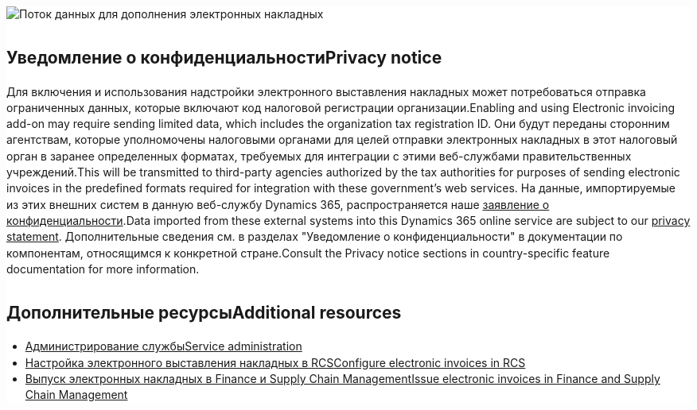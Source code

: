 ![Поток данных для дополнения электронных накладных](media/e-invoicing-service-data-flow-diagram-overview.png)

## <a name="privacy-notice"></a><span data-ttu-id="8b4fd-166">Уведомление о конфиденциальности</span><span class="sxs-lookup"><span data-stu-id="8b4fd-166">Privacy notice</span></span>
<span data-ttu-id="8b4fd-167">Для включения и использования надстройки электронного выставления накладных может потребоваться отправка ограниченных данных, которые включают код налоговой регистрации организации.</span><span class="sxs-lookup"><span data-stu-id="8b4fd-167">Enabling and using Electronic invoicing add-on may require sending limited data, which includes the organization tax registration ID.</span></span> <span data-ttu-id="8b4fd-168">Они будут переданы сторонним агентствам, которые уполномочены налоговыми органами для целей отправки электронных накладных в этот налоговый орган в заранее определенных форматах, требуемых для интеграции с этими веб-службами правительственных учреждений.</span><span class="sxs-lookup"><span data-stu-id="8b4fd-168">This will be transmitted to third-party agencies authorized by the tax authorities for purposes of sending electronic invoices in the predefined formats required for integration with these government’s web services.</span></span> <span data-ttu-id="8b4fd-169">На данные, импортируемые из этих внешних систем в данную веб-службу Dynamics 365, распространяется наше [заявление о конфиденциальности](https://go.microsoft.com/fwlink/?LinkId=512132).</span><span class="sxs-lookup"><span data-stu-id="8b4fd-169">Data imported from these external systems into this Dynamics 365 online service are subject to our [privacy statement](https://go.microsoft.com/fwlink/?LinkId=512132).</span></span> <span data-ttu-id="8b4fd-170">Дополнительные сведения см. в разделах "Уведомление о конфиденциальности" в документации по компонентам, относящимся к конкретной стране.</span><span class="sxs-lookup"><span data-stu-id="8b4fd-170">Consult the Privacy notice sections in country-specific feature documentation for more information.</span></span>

## <a name="additional-resources"></a><span data-ttu-id="8b4fd-171">Дополнительные ресурсы</span><span class="sxs-lookup"><span data-stu-id="8b4fd-171">Additional resources</span></span>
- [<span data-ttu-id="8b4fd-172">Администрирование службы</span><span class="sxs-lookup"><span data-stu-id="8b4fd-172">Service administration</span></span>](e-invoicing-service-administration.md)
- [<span data-ttu-id="8b4fd-173">Настройка электронного выставления накладных в RCS</span><span class="sxs-lookup"><span data-stu-id="8b4fd-173">Configure electronic invoices in RCS</span></span>](e-invoicing-configuration-rcs.md)
- [<span data-ttu-id="8b4fd-174">Выпуск электронных накладных в Finance и Supply Chain Management</span><span class="sxs-lookup"><span data-stu-id="8b4fd-174">Issue electronic invoices in Finance and Supply Chain Management</span></span>](e-invoicing-issuing-electronic-invoices-finance-supply-chain-management.md)
